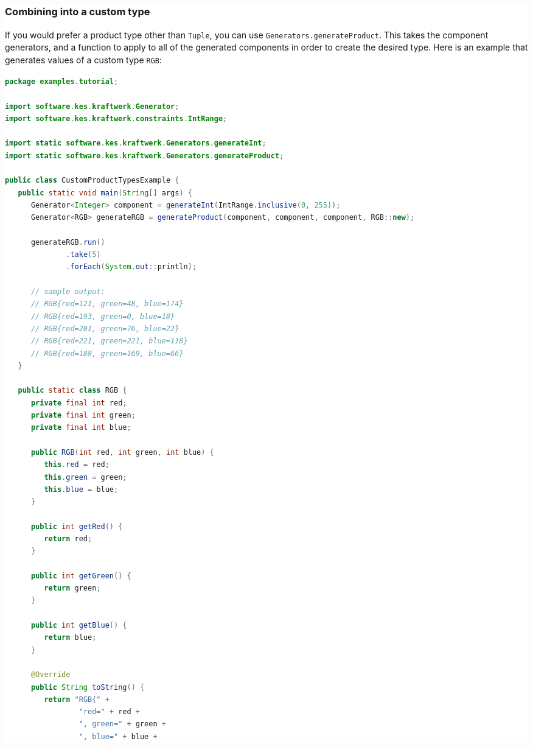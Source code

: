### <a name="combining-into-a-custom-type">Combining into a custom type</a>

If you would prefer a product type other than `Tuple`, you can use `Generators.generateProduct`. This takes the component generators,
and a function to apply to all of the generated components in order to create the desired type.  Here is an example that
generates values of a custom type `RGB`:

```java
package examples.tutorial;

import software.kes.kraftwerk.Generator;
import software.kes.kraftwerk.constraints.IntRange;

import static software.kes.kraftwerk.Generators.generateInt;
import static software.kes.kraftwerk.Generators.generateProduct;

public class CustomProductTypesExample {
   public static void main(String[] args) {
      Generator<Integer> component = generateInt(IntRange.inclusive(0, 255));
      Generator<RGB> generateRGB = generateProduct(component, component, component, RGB::new);

      generateRGB.run()
              .take(5)
              .forEach(System.out::println);

      // sample output:
      // RGB{red=121, green=48, blue=174}
      // RGB{red=193, green=0, blue=18}
      // RGB{red=201, green=76, blue=22}
      // RGB{red=221, green=221, blue=118}
      // RGB{red=188, green=169, blue=66}
   }

   public static class RGB {
      private final int red;
      private final int green;
      private final int blue;

      public RGB(int red, int green, int blue) {
         this.red = red;
         this.green = green;
         this.blue = blue;
      }

      public int getRed() {
         return red;
      }

      public int getGreen() {
         return green;
      }

      public int getBlue() {
         return blue;
      }

      @Override
      public String toString() {
         return "RGB{" +
                 "red=" + red +
                 ", green=" + green +
                 ", blue=" + blue +
```